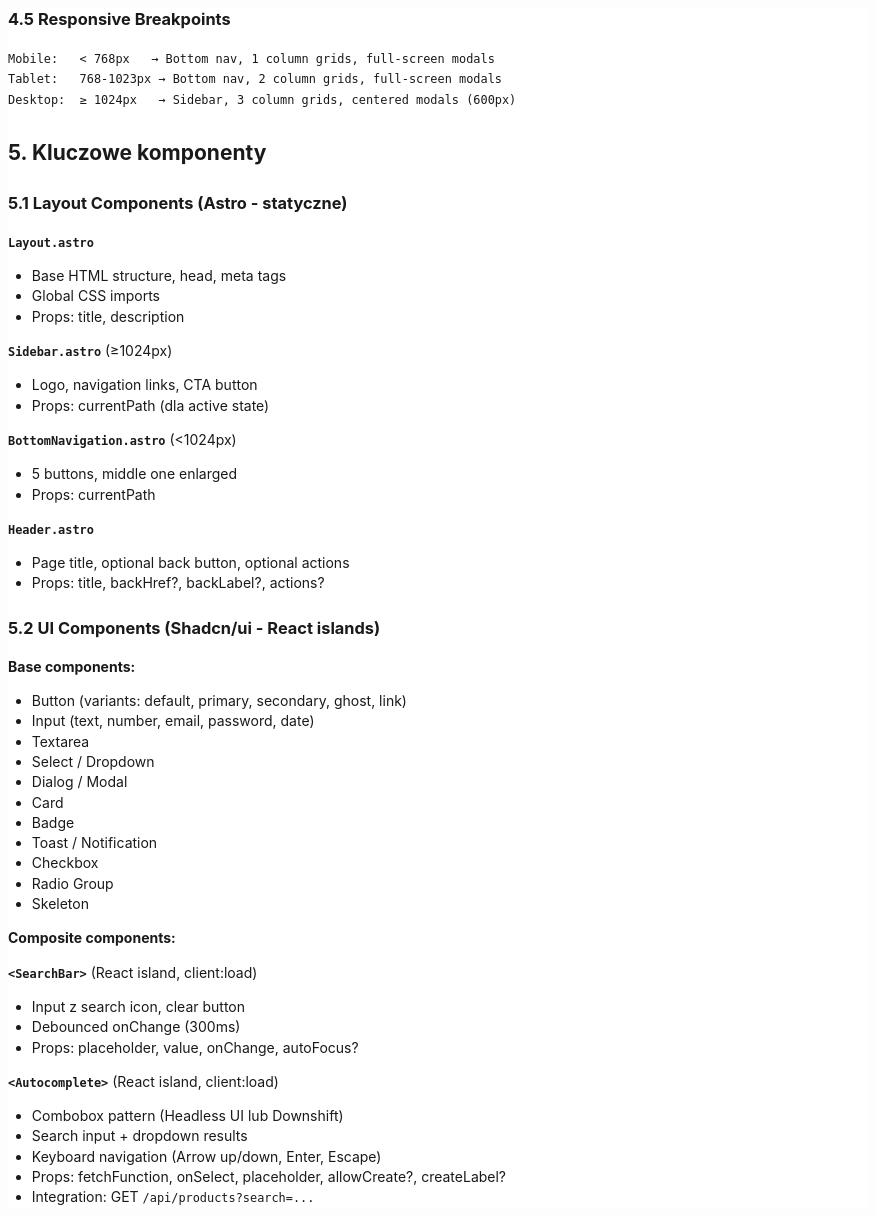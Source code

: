 ### 4.5 Responsive Breakpoints

```
Mobile:   < 768px   → Bottom nav, 1 column grids, full-screen modals
Tablet:   768-1023px → Bottom nav, 2 column grids, full-screen modals
Desktop:  ≥ 1024px   → Sidebar, 3 column grids, centered modals (600px)
```

## 5. Kluczowe komponenty

### 5.1 Layout Components (Astro - statyczne)

**`Layout.astro`**
- Base HTML structure, head, meta tags
- Global CSS imports
- Props: title, description

**`Sidebar.astro`** (≥1024px)
- Logo, navigation links, CTA button
- Props: currentPath (dla active state)

**`BottomNavigation.astro`** (<1024px)
- 5 buttons, middle one enlarged
- Props: currentPath

**`Header.astro`**
- Page title, optional back button, optional actions
- Props: title, backHref?, backLabel?, actions?

### 5.2 UI Components (Shadcn/ui - React islands)

**Base components:**
- Button (variants: default, primary, secondary, ghost, link)
- Input (text, number, email, password, date)
- Textarea
- Select / Dropdown
- Dialog / Modal
- Card
- Badge
- Toast / Notification
- Checkbox
- Radio Group
- Skeleton

**Composite components:**

**`<SearchBar>`** (React island, client:load)
- Input z search icon, clear button
- Debounced onChange (300ms)
- Props: placeholder, value, onChange, autoFocus?

**`<Autocomplete>`** (React island, client:load)
- Combobox pattern (Headless UI lub Downshift)
- Search input + dropdown results
- Keyboard navigation (Arrow up/down, Enter, Escape)
- Props: fetchFunction, onSelect, placeholder, allowCreate?, createLabel?
- Integration: GET `/api/products?search=...`
